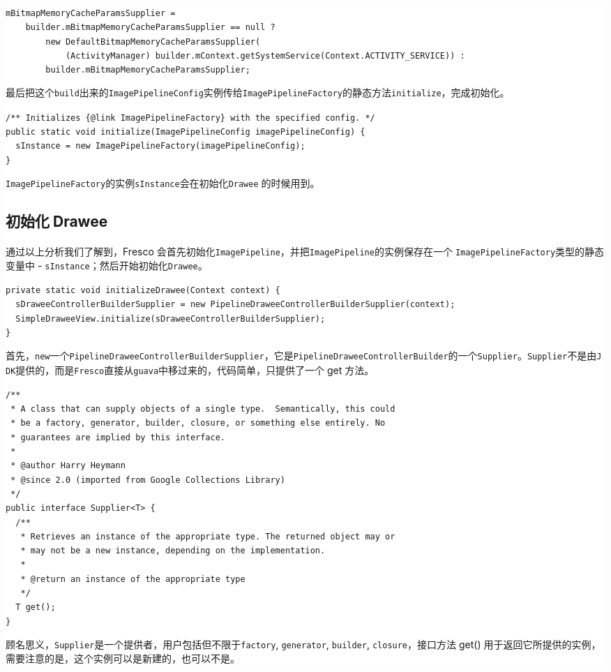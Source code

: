 ```
mBitmapMemoryCacheParamsSupplier =
    builder.mBitmapMemoryCacheParamsSupplier == null ?
        new DefaultBitmapMemoryCacheParamsSupplier(
            (ActivityManager) builder.mContext.getSystemService(Context.ACTIVITY_SERVICE)) :
        builder.mBitmapMemoryCacheParamsSupplier;
```

最后把这个`build`出来的`ImagePipelineConfig`实例传给`ImagePipelineFactory`的静态方法`initialize`，完成初始化。

```
/** Initializes {@link ImagePipelineFactory} with the specified config. */
public static void initialize(ImagePipelineConfig imagePipelineConfig) {
  sInstance = new ImagePipelineFactory(imagePipelineConfig);
}
```

`ImagePipelineFactory`的实例`sInstance`会在初始化`Drawee` 的时候用到。

## 初始化 Drawee

通过以上分析我们了解到，Fresco 会首先初始化`ImagePipeline`，并把`ImagePipeline`的实例保存在一个 `ImagePipelineFactory`类型的静态变量中 - `sInstance`；然后开始初始化`Drawee`。

```
private static void initializeDrawee(Context context) {
  sDraweeControllerBuilderSupplier = new PipelineDraweeControllerBuilderSupplier(context);
  SimpleDraweeView.initialize(sDraweeControllerBuilderSupplier);
}
```

首先，`new`一个`PipelineDraweeControllerBuilderSupplier`，它是`PipelineDraweeControllerBuilder`的一个`Supplier`。`Supplier`不是由`JDK`提供的，而是`Fresco`直接从`guava`中移过来的，代码简单，只提供了一个 get 方法。

```
/**
 * A class that can supply objects of a single type.  Semantically, this could
 * be a factory, generator, builder, closure, or something else entirely. No
 * guarantees are implied by this interface.
 *
 * @author Harry Heymann
 * @since 2.0 (imported from Google Collections Library)
 */
public interface Supplier<T> {
  /**
   * Retrieves an instance of the appropriate type. The returned object may or
   * may not be a new instance, depending on the implementation.
   *
   * @return an instance of the appropriate type
   */
  T get();
}
```

顾名思义，`Supplier`是一个提供者，用户包括但不限于`factory`, `generator`, `builder`, `closure`，接口方法 get() 用于返回它所提供的实例，需要注意的是，这个实例可以是新建的，也可以不是。
